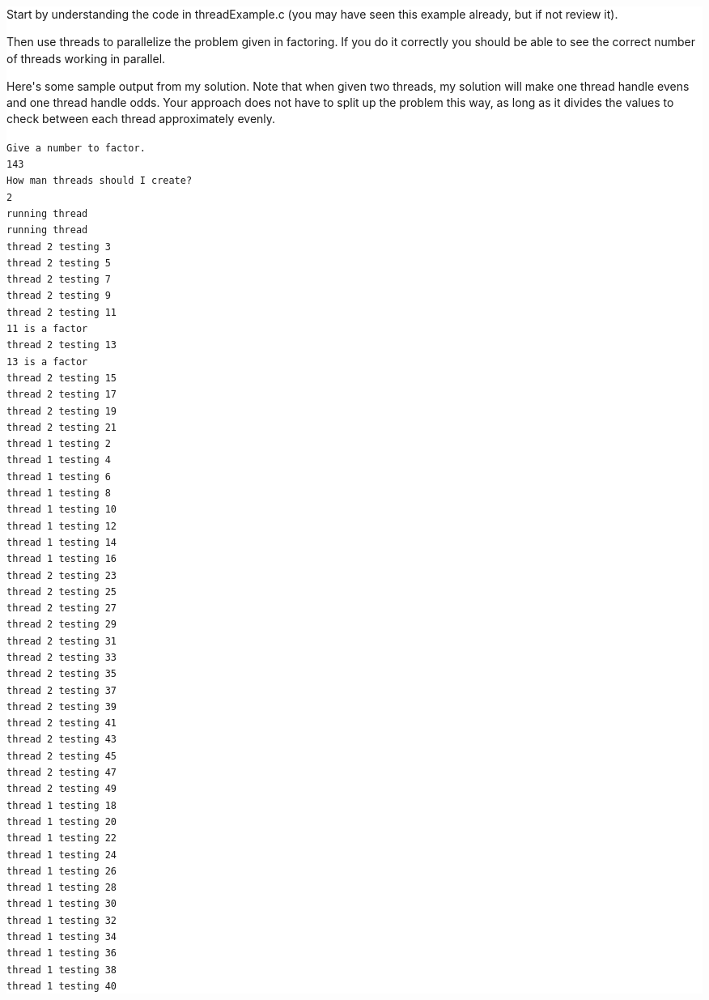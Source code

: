 Start by understanding the code in threadExample.c (you may have seen
this example already, but if not review it).

Then use threads to parallelize the problem given in factoring.  If
you do it correctly you should be able to see the correct number of
threads working in parallel.

Here's some sample output from my solution.  Note that when given two
threads, my solution will make one thread handle evens and one thread
handle odds.  Your approach does not have to split up the problem this
way, as long as it divides the values to check between each thread
approximately evenly.

    Give a number to factor.
    143
    How man threads should I create?
    2
    running thread
    running thread
    thread 2 testing 3
    thread 2 testing 5
    thread 2 testing 7
    thread 2 testing 9
    thread 2 testing 11
    11 is a factor
    thread 2 testing 13
    13 is a factor
    thread 2 testing 15
    thread 2 testing 17
    thread 2 testing 19
    thread 2 testing 21
    thread 1 testing 2
    thread 1 testing 4
    thread 1 testing 6
    thread 1 testing 8
    thread 1 testing 10
    thread 1 testing 12
    thread 1 testing 14
    thread 1 testing 16
    thread 2 testing 23
    thread 2 testing 25
    thread 2 testing 27
    thread 2 testing 29
    thread 2 testing 31
    thread 2 testing 33
    thread 2 testing 35
    thread 2 testing 37
    thread 2 testing 39
    thread 2 testing 41
    thread 2 testing 43
    thread 2 testing 45
    thread 2 testing 47
    thread 2 testing 49
    thread 1 testing 18
    thread 1 testing 20
    thread 1 testing 22
    thread 1 testing 24
    thread 1 testing 26
    thread 1 testing 28
    thread 1 testing 30
    thread 1 testing 32
    thread 1 testing 34
    thread 1 testing 36
    thread 1 testing 38
    thread 1 testing 40